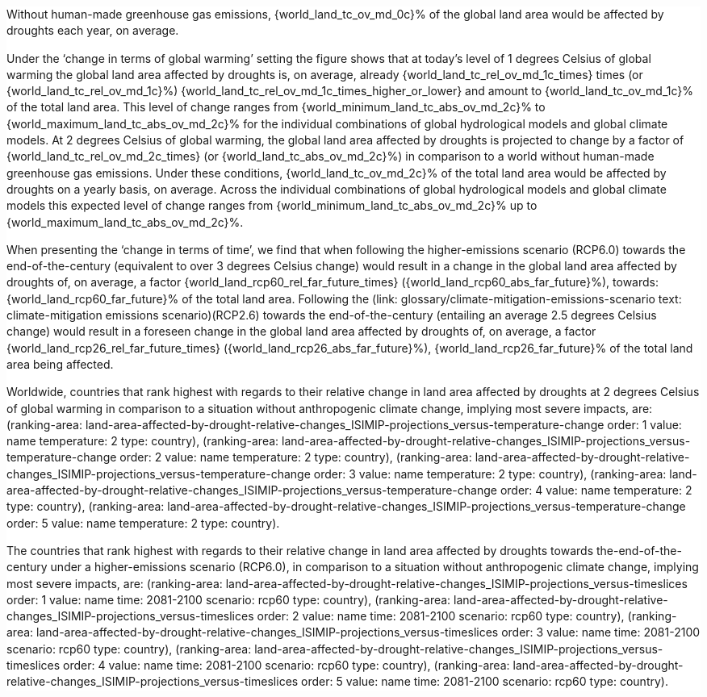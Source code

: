 Without human-made greenhouse gas emissions, {world_land_tc_ov_md_0c}% of the global land area would
be affected by droughts each year, on average.

Under the ‘change in terms of global warming’ setting the figure shows that at today’s level of 1
degrees Celsius of global warming the global land area affected by droughts is, on average, already
{world_land_tc_rel_ov_md_1c_times} times (or {world_land_tc_rel_ov_md_1c}%)
{world_land_tc_rel_ov_md_1c_times_higher_or_lower} and amount to {world_land_tc_ov_md_1c}% of the
total land area. This level of change ranges from {world_minimum_land_tc_abs_ov_md_2c}% to
{world_maximum_land_tc_abs_ov_md_2c}% for the individual combinations of global hydrological models
and global climate models. At 2 degrees Celsius of global warming, the global land area affected by
droughts is projected to change by a factor of {world_land_tc_rel_ov_md_2c_times} (or
{world_land_tc_abs_ov_md_2c}%) in comparison to a world without human-made greenhouse gas emissions.
Under these conditions, {world_land_tc_ov_md_2c}% of the total land area would be affected by
droughts on a yearly basis, on average. Across the individual combinations of global hydrological
models and global climate models this expected level of change ranges from
{world_minimum_land_tc_abs_ov_md_2c}% up to {world_maximum_land_tc_abs_ov_md_2c}%.

When presenting the ‘change in terms of time’, we find that when following the higher-emissions
scenario (RCP6.0) towards the end-of-the-century (equivalent to over 3 degrees Celsius change) would
result in a change in the global land area affected by droughts of, on average, a factor
{world_land_rcp60_rel_far_future_times} ({world_land_rcp60_abs_far_future}%), towards:
{world_land_rcp60_far_future}% of the total land area. Following the (link:
glossary/climate-mitigation-emissions-scenario text: climate-mitigation emissions scenario)(RCP2.6)
towards the end-of-the-century (entailing an average 2.5 degrees Celsius change) would result in a
foreseen change in the global land area affected by droughts of, on average, a factor
{world_land_rcp26_rel_far_future_times} ({world_land_rcp26_abs_far_future}%),
{world_land_rcp26_far_future}% of the total land area being affected.

Worldwide, countries that rank highest with regards to their relative change in land area affected
by droughts at 2 degrees Celsius of global warming in comparison to a situation without
anthropogenic climate change, implying most severe impacts, are: (ranking-area:
land-area-affected-by-drought-relative-changes_ISIMIP-projections_versus-temperature-change order: 1
value: name temperature: 2 type: country), (ranking-area:
land-area-affected-by-drought-relative-changes_ISIMIP-projections_versus-temperature-change order: 2
value: name temperature: 2 type: country), (ranking-area:
land-area-affected-by-drought-relative-changes_ISIMIP-projections_versus-temperature-change order: 3
value: name temperature: 2 type: country), (ranking-area:
land-area-affected-by-drought-relative-changes_ISIMIP-projections_versus-temperature-change order: 4
value: name temperature: 2 type: country), (ranking-area:
land-area-affected-by-drought-relative-changes_ISIMIP-projections_versus-temperature-change order: 5
value: name temperature: 2 type: country).

The countries that rank highest with regards to their relative change in land area affected by
droughts towards the-end-of-the-century under a higher-emissions scenario (RCP6.0), in comparison to
a situation without anthropogenic climate change, implying most severe impacts, are: (ranking-area:
land-area-affected-by-drought-relative-changes_ISIMIP-projections_versus-timeslices order: 1 value:
name time: 2081-2100 scenario: rcp60 type: country), (ranking-area:
land-area-affected-by-drought-relative-changes_ISIMIP-projections_versus-timeslices order: 2 value:
name time: 2081-2100 scenario: rcp60 type: country), (ranking-area:
land-area-affected-by-drought-relative-changes_ISIMIP-projections_versus-timeslices order: 3 value:
name time: 2081-2100 scenario: rcp60 type: country), (ranking-area:
land-area-affected-by-drought-relative-changes_ISIMIP-projections_versus-timeslices order: 4 value:
name time: 2081-2100 scenario: rcp60 type: country), (ranking-area:
land-area-affected-by-drought-relative-changes_ISIMIP-projections_versus-timeslices order: 5 value:
name time: 2081-2100 scenario: rcp60 type: country).
